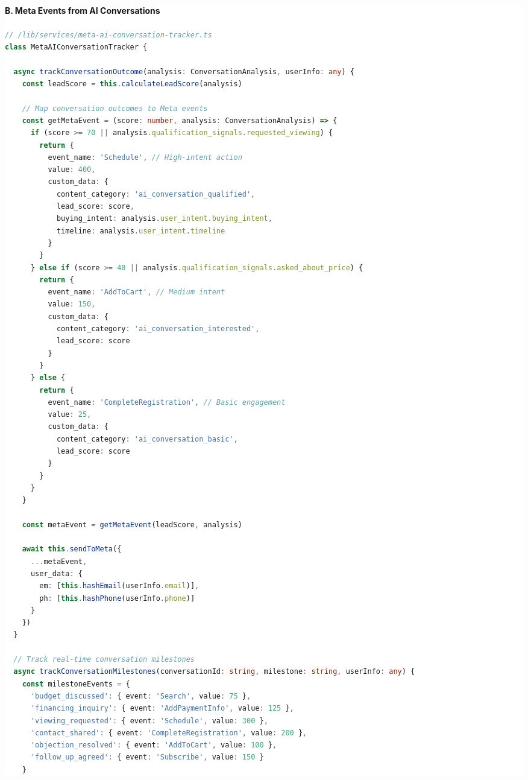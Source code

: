 #### **B. Meta Events from AI Conversations**
```typescript
// /lib/services/meta-ai-conversation-tracker.ts
class MetaAIConversationTracker {
  
  async trackConversationOutcome(analysis: ConversationAnalysis, userInfo: any) {
    const leadScore = this.calculateLeadScore(analysis)
    
    // Map conversation outcomes to Meta events
    const getMetaEvent = (score: number, analysis: ConversationAnalysis) => {
      if (score >= 70 || analysis.qualification_signals.requested_viewing) {
        return {
          event_name: 'Schedule', // High-intent action
          value: 400,
          custom_data: {
            content_category: 'ai_conversation_qualified',
            lead_score: score,
            buying_intent: analysis.user_intent.buying_intent,
            timeline: analysis.user_intent.timeline
          }
        }
      } else if (score >= 40 || analysis.qualification_signals.asked_about_price) {
        return {
          event_name: 'AddToCart', // Medium intent
          value: 150,
          custom_data: {
            content_category: 'ai_conversation_interested',
            lead_score: score
          }
        }
      } else {
        return {
          event_name: 'CompleteRegistration', // Basic engagement
          value: 25,
          custom_data: {
            content_category: 'ai_conversation_basic',
            lead_score: score
          }
        }
      }
    }

    const metaEvent = getMetaEvent(leadScore, analysis)
    
    await this.sendToMeta({
      ...metaEvent,
      user_data: {
        em: [this.hashEmail(userInfo.email)],
        ph: [this.hashPhone(userInfo.phone)]
      }
    })
  }

  // Track real-time conversation milestones
  async trackConversationMilestones(conversationId: string, milestone: string, userInfo: any) {
    const milestoneEvents = {
      'budget_discussed': { event: 'Search', value: 75 },
      'financing_inquiry': { event: 'AddPaymentInfo', value: 125 },
      'viewing_requested': { event: 'Schedule', value: 300 },
      'contact_shared': { event: 'CompleteRegistration', value: 200 },
      'objection_resolved': { event: 'AddToCart', value: 100 },
      'follow_up_agreed': { event: 'Subscribe', value: 150 }
    }
```